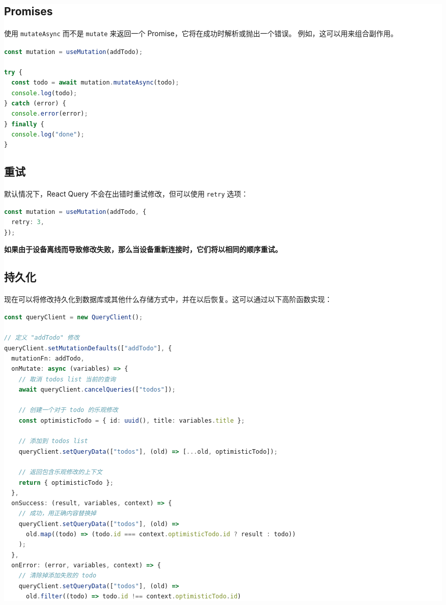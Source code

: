 ```ts
```

## Promises

使用 `mutateAsync` 而不是 `mutate` 来返回一个 Promise，它将在成功时解析或抛出一个错误。
例如，这可以用来组合副作用。

```ts
const mutation = useMutation(addTodo);

try {
  const todo = await mutation.mutateAsync(todo);
  console.log(todo);
} catch (error) {
  console.error(error);
} finally {
  console.log("done");
}
```

## 重试

默认情况下，React Query 不会在出错时重试修改，但可以使用 `retry` 选项：

```ts
const mutation = useMutation(addTodo, {
  retry: 3,
});
```

**如果由于设备离线而导致修改失败，那么当设备重新连接时，它们将以相同的顺序重试。**

## 持久化

现在可以将修改持久化到数据库或其他什么存储方式中，并在以后恢复。这可以通过以下高阶函数实现：

```ts
const queryClient = new QueryClient();

// 定义 "addTodo" 修改
queryClient.setMutationDefaults(["addTodo"], {
  mutationFn: addTodo,
  onMutate: async (variables) => {
    // 取消 todos list 当前的查询
    await queryClient.cancelQueries(["todos"]);

    // 创建一个对于 todo 的乐观修改
    const optimisticTodo = { id: uuid(), title: variables.title };

    // 添加到 todos list
    queryClient.setQueryData(["todos"], (old) => [...old, optimisticTodo]);

    // 返回包含乐观修改的上下文
    return { optimisticTodo };
  },
  onSuccess: (result, variables, context) => {
    // 成功，用正确内容替换掉
    queryClient.setQueryData(["todos"], (old) =>
      old.map((todo) => (todo.id === context.optimisticTodo.id ? result : todo))
    );
  },
  onError: (error, variables, context) => {
    // 清除掉添加失败的 todo
    queryClient.setQueryData(["todos"], (old) =>
      old.filter((todo) => todo.id !== context.optimisticTodo.id)
```